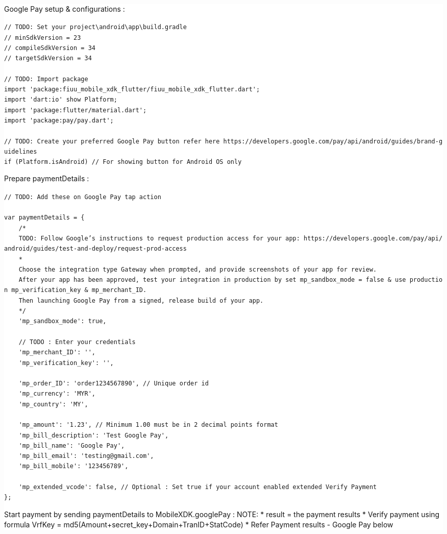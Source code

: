 Google Pay setup & configurations : 

    // TODO: Set your project\android\app\build.gradle
    // minSdkVersion = 23
    // compileSdkVersion = 34
    // targetSdkVersion = 34
    
    // TODO: Import package
    import 'package:fiuu_mobile_xdk_flutter/fiuu_mobile_xdk_flutter.dart';
    import 'dart:io' show Platform;
    import 'package:flutter/material.dart';
    import 'package:pay/pay.dart';
    
    // TODO: Create your preferred Google Pay button refer here https://developers.google.com/pay/api/android/guides/brand-guidelines
    if (Platform.isAndroid) // For showing button for Android OS only

Prepare paymentDetails :

    // TODO: Add these on Google Pay tap action
    
    var paymentDetails = {
        /*
        TODO: Follow Google’s instructions to request production access for your app: https://developers.google.com/pay/api/android/guides/test-and-deploy/request-prod-access
        *
        Choose the integration type Gateway when prompted, and provide screenshots of your app for review.
        After your app has been approved, test your integration in production by set mp_sandbox_mode = false & use production mp_verification_key & mp_merchant_ID.
        Then launching Google Pay from a signed, release build of your app.
        */
        'mp_sandbox_mode': true,
        
        // TODO : Enter your credentials
        'mp_merchant_ID': '',
        'mp_verification_key': '',
        
        'mp_order_ID': 'order1234567890', // Unique order id
        'mp_currency': 'MYR',
        'mp_country': 'MY',
        
        'mp_amount': '1.23', // Minimum 1.00 must be in 2 decimal points format
        'mp_bill_description': 'Test Google Pay',
        'mp_bill_name': 'Google Pay',
        'mp_bill_email': 'testing@gmail.com',
        'mp_bill_mobile': '123456789',
        
        'mp_extended_vcode': false, // Optional : Set true if your account enabled extended Verify Payment
    };

Start payment by sending paymentDetails to MobileXDK.googlePay :
NOTE: 
    * result = the payment results
    * Verify payment using formula VrfKey = md5(Amount+secret_key+Domain+TranID+StatCode)
    * Refer Payment results - Google Pay below
    